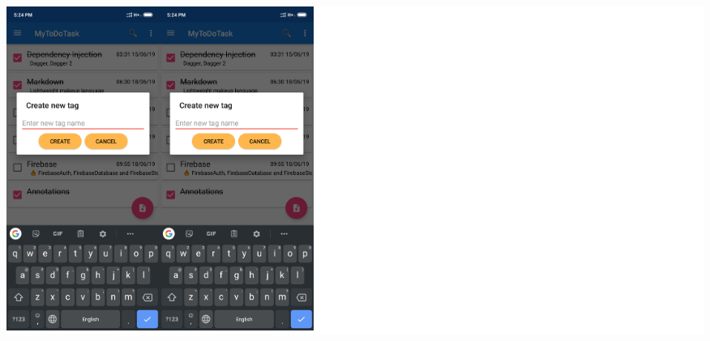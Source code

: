 <img src="/screenshots/main/create_new_tag.png" height="400px"/><img src="/screenshots/main/create_new_tag.png" height="400px"/>